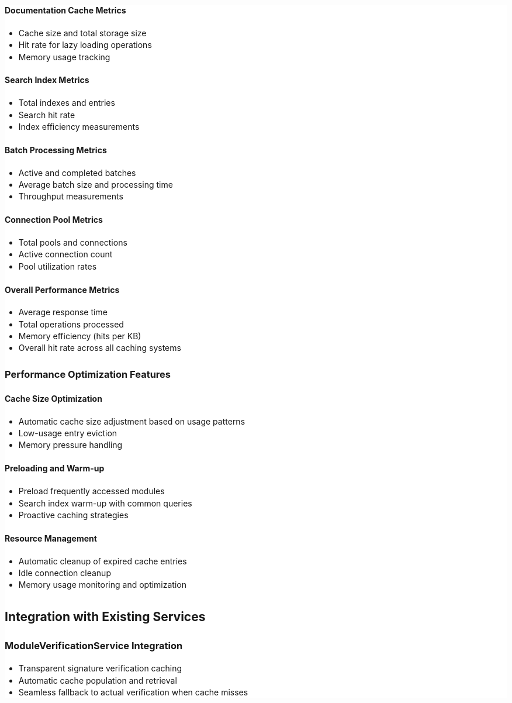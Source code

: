 #### Documentation Cache Metrics
- Cache size and total storage size
- Hit rate for lazy loading operations
- Memory usage tracking

#### Search Index Metrics
- Total indexes and entries
- Search hit rate
- Index efficiency measurements

#### Batch Processing Metrics
- Active and completed batches
- Average batch size and processing time
- Throughput measurements

#### Connection Pool Metrics
- Total pools and connections
- Active connection count
- Pool utilization rates

#### Overall Performance Metrics
- Average response time
- Total operations processed
- Memory efficiency (hits per KB)
- Overall hit rate across all caching systems

### Performance Optimization Features

#### Cache Size Optimization
- Automatic cache size adjustment based on usage patterns
- Low-usage entry eviction
- Memory pressure handling

#### Preloading and Warm-up
- Preload frequently accessed modules
- Search index warm-up with common queries
- Proactive caching strategies

#### Resource Management
- Automatic cleanup of expired cache entries
- Idle connection cleanup
- Memory usage monitoring and optimization

## Integration with Existing Services

### ModuleVerificationService Integration
- Transparent signature verification caching
- Automatic cache population and retrieval
- Seamless fallback to actual verification when cache misses
